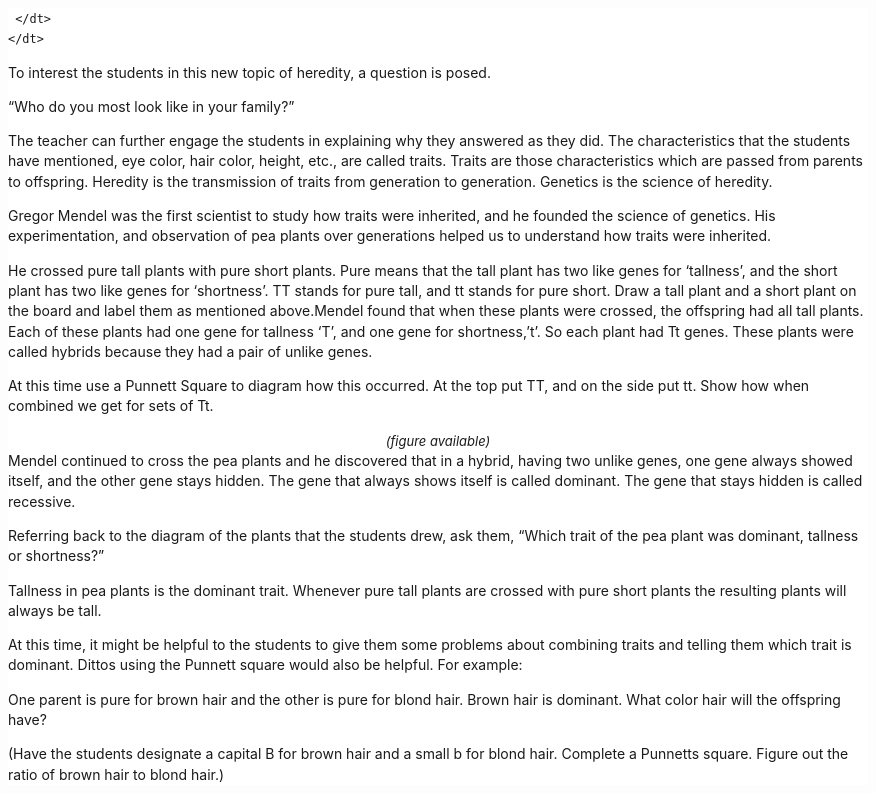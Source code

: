      </dt>
    </dt>
   </dt>
  </dl>
 </blockquote>
 To interest the students in this new topic of heredity, a question is posed.
 <p>
  “Who do you most look like in your family?”
 </p>
 <p>
  The teacher can further engage the students in explaining why they answered as they did. The characteristics that the students have mentioned, eye color, hair color, height, etc., are called traits. Traits are those characteristics which are passed from parents to offspring. Heredity is the transmission of traits from generation to generation. Genetics is the science of heredity.
 </p>
 <p>
  Gregor Mendel was the first scientist to study how traits were inherited, and he founded the science of genetics. His experimentation, and observation of pea plants over generations helped us to understand how traits were inherited.
 </p>
 <p>
  He crossed pure tall plants with pure short plants. Pure means that the tall plant has two like genes for ‘tallness’, and the short plant has two like genes for ‘shortness’. TT stands for pure tall, and tt stands for pure short. Draw a tall plant and a short plant on the board and label them as mentioned above.Mendel found that when these plants were crossed, the offspring had all tall plants. Each of these plants had one gene for tallness ‘T’, and one gene for shortness,’t’. So each plant had Tt genes. These plants were called hybrids because they had a pair of unlike genes.
 </p>
 <p>
  At this time use a Punnett Square to diagram how this occurred. At the top put TT, and on the side put tt. Show how when combined we get for sets of Tt.
 </p>
<center>
  <i>
   <font size="-1">
    (figure available)
   </font>
  </i>
 </center>
 Mendel continued to cross the pea plants and he discovered that in a hybrid, having two unlike genes, one gene always showed itself, and the other gene stays hidden. The gene that always shows itself is called dominant. The gene that stays hidden is called recessive.
 <p>
  Referring back to the diagram of the plants that the students drew, ask them, “Which trait of the pea plant was dominant, tallness or shortness?”
 </p>
 <p>
  Tallness in pea plants is the dominant trait. Whenever pure tall plants are crossed with pure short plants the resulting plants will always be tall.
 </p>
 <p>
  At this time, it might be helpful to the students to give them some problems about combining traits and telling them which trait is dominant. Dittos using the Punnett square would also be helpful. For example:
 </p>
 <p>
  One parent is pure for brown hair and the other is pure for blond hair. Brown hair is dominant. What color hair will the offspring have?
 </p>
 <p>
  (Have the students designate a capital B for brown hair and a small b for blond hair. Complete a Punnetts square. Figure out the ratio of brown hair to blond hair.)
 </p>
 <p>